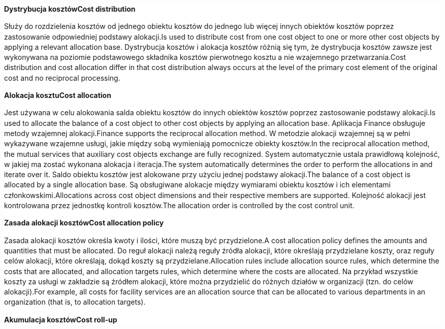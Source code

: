 <span data-ttu-id="a23cb-160">**Dystrybucja kosztów**</span><span class="sxs-lookup"><span data-stu-id="a23cb-160">**Cost distribution**</span></span>

<span data-ttu-id="a23cb-161">Służy do rozdzielenia kosztów od jednego obiektu kosztów do jednego lub więcej innych obiektów kosztów poprzez zastosowanie odpowiedniej podstawy alokacji.</span><span class="sxs-lookup"><span data-stu-id="a23cb-161">Is used to distribute cost from one cost object to one or more other cost objects by applying a relevant allocation base.</span></span> <span data-ttu-id="a23cb-162">Dystrybucja kosztów i alokacja kosztów różnią się tym, że dystrybucja kosztów zawsze jest wykonywana na poziomie podstawowego składnika kosztów pierwotnego kosztu a nie wzajemnego przetwarzania.</span><span class="sxs-lookup"><span data-stu-id="a23cb-162">Cost distribution and cost allocation differ in that cost distribution always occurs at the level of the primary cost element of the original cost and no reciprocal processing.</span></span>

<span data-ttu-id="a23cb-163">**Alokacja kosztu**</span><span class="sxs-lookup"><span data-stu-id="a23cb-163">**Cost allocation**</span></span>

<span data-ttu-id="a23cb-164">Jest używana w celu alokowania salda obiektu kosztów do innych obiektów kosztów poprzez zastosowanie podstawy alokacji.</span><span class="sxs-lookup"><span data-stu-id="a23cb-164">Is used to allocate the balance of a cost object to other cost objects by applying an allocation base.</span></span> <span data-ttu-id="a23cb-165">Aplikacja Finance obsługuje metody wzajemnej alokacji.</span><span class="sxs-lookup"><span data-stu-id="a23cb-165">Finance supports the reciprocal allocation method.</span></span> <span data-ttu-id="a23cb-166">W metodzie alokacji wzajemnej są w pełni wykazywane wzajemne usługi, jakie między sobą wymieniają pomocnicze obiekty kosztów.</span><span class="sxs-lookup"><span data-stu-id="a23cb-166">In the reciprocal allocation method, the mutual services that auxiliary cost objects exchange are fully recognized.</span></span> <span data-ttu-id="a23cb-167">System automatycznie ustala prawidłową kolejność, w jakiej ma zostać wykonana alokacja i iteracja.</span><span class="sxs-lookup"><span data-stu-id="a23cb-167">The system automatically determines the order to perform the allocations in and iterate over it.</span></span> <span data-ttu-id="a23cb-168">Saldo obiektu kosztów jest alokowane przy użyciu jednej podstawy alokacji.</span><span class="sxs-lookup"><span data-stu-id="a23cb-168">The balance of a cost object is allocated by a single allocation base.</span></span> <span data-ttu-id="a23cb-169">Są obsługiwane alokacje między wymiarami obiektu kosztów i ich elementami członkowskimi.</span><span class="sxs-lookup"><span data-stu-id="a23cb-169">Allocations across cost object dimensions and their respective members are supported.</span></span> <span data-ttu-id="a23cb-170">Kolejność alokacji jest kontrolowana przez jednostkę kontroli kosztów.</span><span class="sxs-lookup"><span data-stu-id="a23cb-170">The allocation order is controlled by the cost control unit.</span></span>

<span data-ttu-id="a23cb-171">**Zasada alokacji kosztów**</span><span class="sxs-lookup"><span data-stu-id="a23cb-171">**Cost allocation policy**</span></span>

<span data-ttu-id="a23cb-172">Zasada alokacji kosztów określa kwoty i ilości, które muszą być przydzielone.</span><span class="sxs-lookup"><span data-stu-id="a23cb-172">A cost allocation policy defines the amounts and quantities that must be allocated.</span></span> <span data-ttu-id="a23cb-173">Do reguł alokacji należą reguły źródła alokacji, które określają przydzielane koszty, oraz reguły celów alokacji, które określają, dokąd koszty są przydzielane.</span><span class="sxs-lookup"><span data-stu-id="a23cb-173">Allocation rules include allocation source rules, which determine the costs that are allocated, and allocation targets rules, which determine where the costs are allocated.</span></span> <span data-ttu-id="a23cb-174">Na przykład wszystkie koszty za usługi w zakładzie są źródłem alokacji, które można przydzielić do różnych działów w organizacji (tzn. do celów alokacji).</span><span class="sxs-lookup"><span data-stu-id="a23cb-174">For example, all costs for facility services are an allocation source that can be allocated to various departments in an organization (that is, to allocation targets).</span></span>

<span data-ttu-id="a23cb-175">**Akumulacja kosztów**</span><span class="sxs-lookup"><span data-stu-id="a23cb-175">**Cost roll-up**</span></span>
